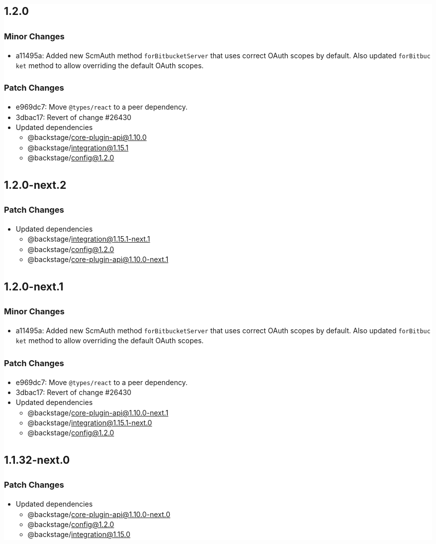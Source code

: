## 1.2.0

### Minor Changes

- a11495a: Added new ScmAuth method `forBitbucketServer` that uses correct OAuth scopes by default. Also updated `forBitbucket` method to allow overriding the default OAuth scopes.

### Patch Changes

- e969dc7: Move `@types/react` to a peer dependency.
- 3dbac17: Revert of change #26430
- Updated dependencies
  - @backstage/core-plugin-api@1.10.0
  - @backstage/integration@1.15.1
  - @backstage/config@1.2.0

## 1.2.0-next.2

### Patch Changes

- Updated dependencies
  - @backstage/integration@1.15.1-next.1
  - @backstage/config@1.2.0
  - @backstage/core-plugin-api@1.10.0-next.1

## 1.2.0-next.1

### Minor Changes

- a11495a: Added new ScmAuth method `forBitbucketServer` that uses correct OAuth scopes by default. Also updated `forBitbucket` method to allow overriding the default OAuth scopes.

### Patch Changes

- e969dc7: Move `@types/react` to a peer dependency.
- 3dbac17: Revert of change #26430
- Updated dependencies
  - @backstage/core-plugin-api@1.10.0-next.1
  - @backstage/integration@1.15.1-next.0
  - @backstage/config@1.2.0

## 1.1.32-next.0

### Patch Changes

- Updated dependencies
  - @backstage/core-plugin-api@1.10.0-next.0
  - @backstage/config@1.2.0
  - @backstage/integration@1.15.0
